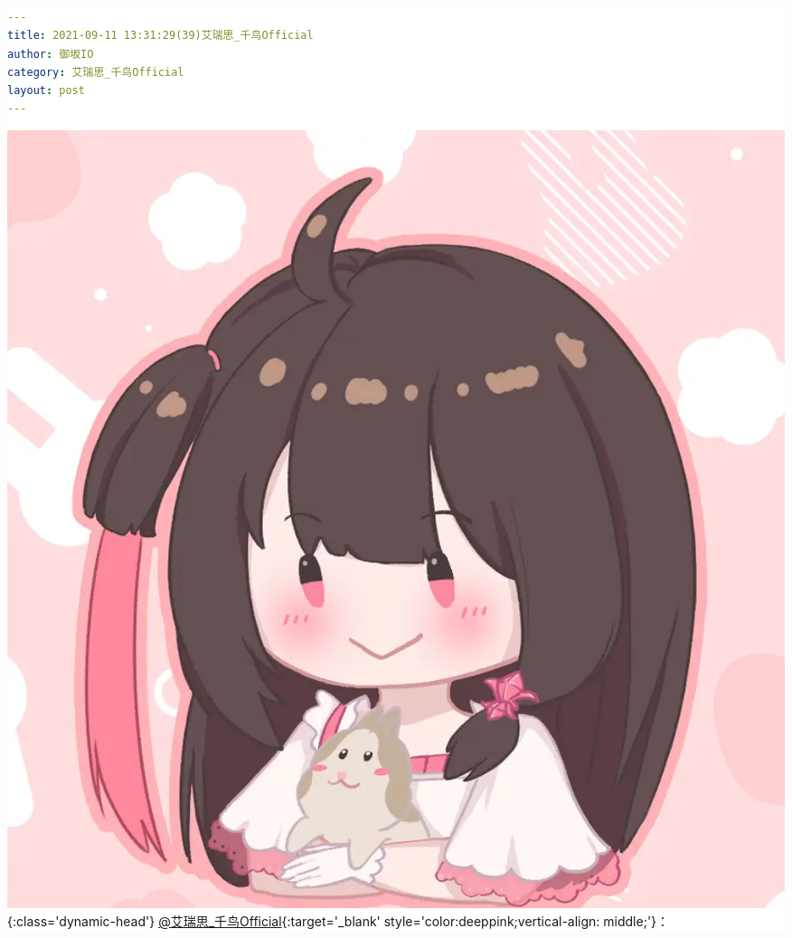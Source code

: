 ```yaml
---
title: 2021-09-11 13:31:29(39)艾瑞思_千鸟Official
author: 御坂IO
category: 艾瑞思_千鸟Official
layout: post
---
```


![img](/images/7e08840c56f251de28bdf766b647bd5fe9a5d50a.jpg){:class='dynamic-head'}
[@艾瑞思_千鸟Official](https://space.bilibili.com/1090010845/dynamic){:target='_blank' style='color:deeppink;vertical-align: middle;'}：
